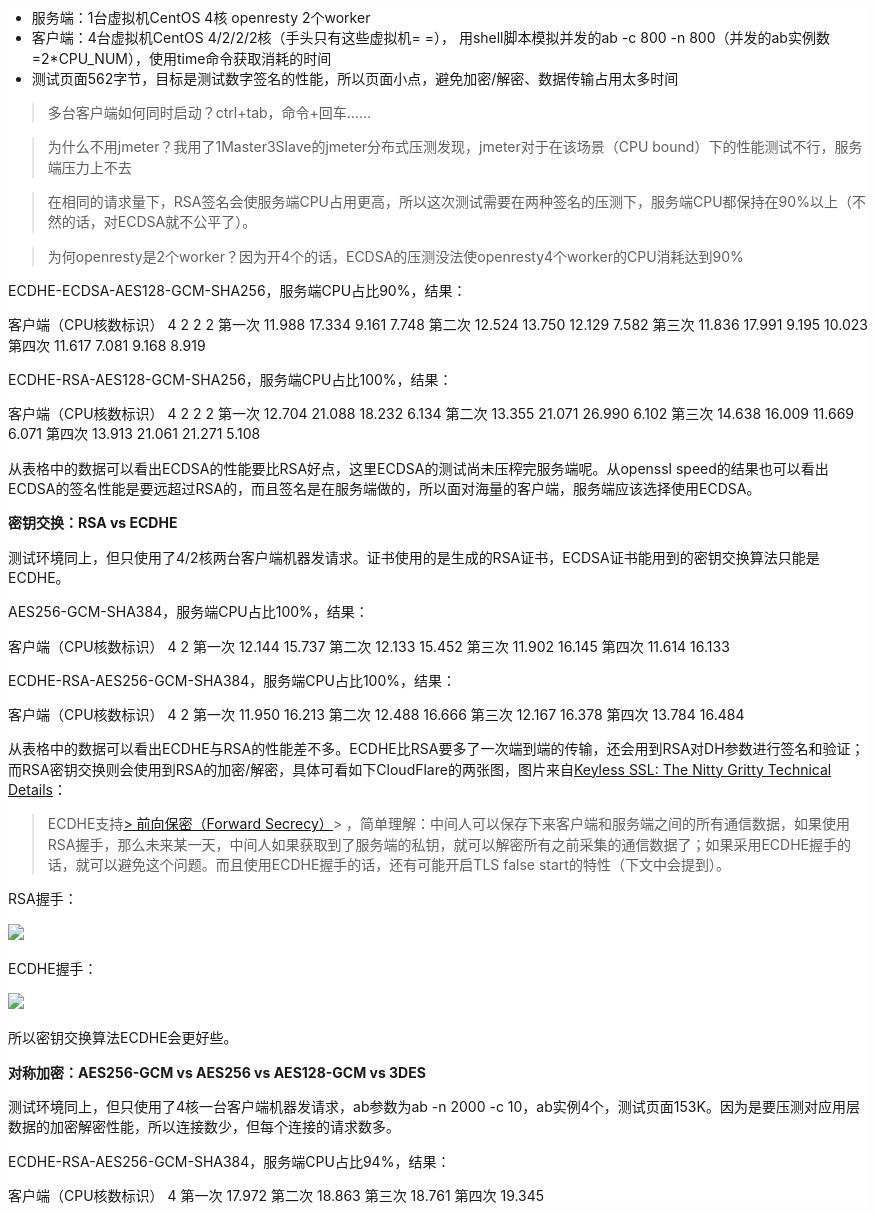 * 服务端：1台虚拟机CentOS 4核 openresty 2个worker
* 客户端：4台虚拟机CentOS 4/2/2/2核（手头只有这些虚拟机= =）， 用shell脚本模拟并发的ab -c 800 -n 800（并发的ab实例数=2*CPU_NUM），使用time命令获取消耗的时间
* 测试页面562字节，目标是测试数字签名的性能，所以页面小点，避免加密/解密、数据传输占用太多时间

> 多台客户端如何同时启动？ctrl+tab，命令+回车……

> 为什么不用jmeter？我用了1Master3Slave的jmeter分布式压测发现，jmeter对于在该场景（CPU bound）下的性能测试不行，服务端压力上不去

> 在相同的请求量下，RSA签名会使服务端CPU占用更高，所以这次测试需要在两种签名的压测下，服务端CPU都保持在90%以上（不然的话，对ECDSA就不公平了）。

> 为何openresty是2个worker？因为开4个的话，ECDSA的压测没法使openresty4个worker的CPU消耗达到90%

ECDHE-ECDSA-AES128-GCM-SHA256，服务端CPU占比90%，结果：

客户端（CPU核数标识） 4 2 2 2 第一次 11.988 17.334 9.161 7.748 第二次 12.524 13.750 12.129 7.582 第三次 11.836 17.991 9.195 10.023 第四次 11.617 7.081 9.168 8.919 

ECDHE-RSA-AES128-GCM-SHA256，服务端CPU占比100%，结果：

客户端（CPU核数标识） 4 2 2 2 第一次 12.704 21.088 18.232 6.134 第二次 13.355 21.071 26.990 6.102 第三次 14.638 16.009 11.669 6.071 第四次 13.913 21.061 21.271 5.108 

从表格中的数据可以看出ECDSA的性能要比RSA好点，这里ECDSA的测试尚未压榨完服务端呢。从openssl speed的结果也可以看出ECDSA的签名性能是要远超过RSA的，而且签名是在服务端做的，所以面对海量的客户端，服务端应该选择使用ECDSA。

**密钥交换：RSA vs ECDHE**

测试环境同上，但只使用了4/2核两台客户端机器发请求。证书使用的是生成的RSA证书，ECDSA证书能用到的密钥交换算法只能是ECDHE。

AES256-GCM-SHA384，服务端CPU占比100%，结果：

客户端（CPU核数标识） 4 2 第一次 12.144 15.737 第二次 12.133 15.452 第三次 11.902 16.145 第四次 11.614 16.133 

ECDHE-RSA-AES256-GCM-SHA384，服务端CPU占比100%，结果：

客户端（CPU核数标识） 4 2 第一次 11.950 16.213 第二次 12.488 16.666 第三次 12.167 16.378 第四次 13.784 16.484 

从表格中的数据可以看出ECDHE与RSA的性能差不多。ECDHE比RSA要多了一次端到端的传输，还会用到RSA对DH参数进行签名和验证；而RSA密钥交换则会使用到RSA的加密/解密，具体可看如下CloudFlare的两张图，图片来自[Keyless SSL: The Nitty Gritty Technical Details][15]：

> ECDHE支持[> 前向保密（Forward Secrecy）][16]> ，简单理解：中间人可以保存下来客户端和服务端之间的所有通信数据，如果使用RSA握手，那么未来某一天，中间人如果获取到了服务端的私钥，就可以解密所有之前采集的通信数据了；如果采用ECDHE握手的话，就可以避免这个问题。而且使用ECDHE握手的话，还有可能开启TLS false start的特性（下文中会提到）。

RSA握手：

![][17]

ECDHE握手：

![][18]

所以密钥交换算法ECDHE会更好些。

**对称加密：AES256-GCM vs AES256 vs AES128-GCM vs 3DES**

测试环境同上，但只使用了4核一台客户端机器发请求，ab参数为ab -n 2000 -c 10，ab实例4个，测试页面153K。因为是要压测对应用层数据的加密解密性能，所以连接数少，但每个连接的请求数多。

ECDHE-RSA-AES256-GCM-SHA384，服务端CPU占比94%，结果：

客户端（CPU核数标识） 4 第一次 17.972 第二次 18.863 第三次 18.761 第四次 19.345 


[0]: http://yangxikun.github.io/assets/img/201705130101.png
[1]: https://www.ietf.org/rfc/rfc5246.txt
[2]: https://en.wikipedia.org/wiki/Digital_signature
[3]: https://en.wikipedia.org/wiki/Stream_cipher
[4]: https://en.wikipedia.org/wiki/Block_cipher
[5]: https://en.wikipedia.org/wiki/Authenticated_encryption
[6]: https://en.wikipedia.org/wiki/Public-key_cryptography
[7]: https://en.wikipedia.org/wiki/Message_authentication_code
[8]: https://en.wikipedia.org/wiki/Key_exchange
[9]: http://www.freebuf.com/articles/web/5636.html
[10]: https://en.wikipedia.org/wiki/Key_size
[11]: https://www.keylength.com/
[12]: https://www.ssllabs.com/ssltest/clients.html
[13]: https://www.ssllabs.com/ssltest/
[14]: http://yangxikun.github.io/assets/img/201705130102.png
[15]: https://blog.cloudflare.com/keyless-ssl-the-nitty-gritty-technical-details/
[16]: https://en.wikipedia.org/wiki/Forward_secrecy
[17]: http://yangxikun.github.io/assets/img/201705130105.png
[18]: http://yangxikun.github.io/assets/img/201705130106.png
[19]: http://yangxikun.github.io/assets/img/201705130103.png
[20]: https://jwt.io/
[21]: http://yangxikun.github.io/assets/img/201705130104.png
[22]: http://yangxikun.github.io/assets/img/201705130107.png
[23]: http://yangxikun.github.io/assets/img/201705130108.png
[24]: http://yangxikun.github.io/assets/img/201705130109.png
[25]: http://yangxikun.github.io/assets/img/201705130110.png
[26]: http://yangxikun.github.io/assets/img/201705130111.png
[27]: http://yangxikun.github.io/assets/img/201705130112.png
[28]: http://yangxikun.github.io/assets/img/201705130113.png
[29]: https://www.igvita.com/2013/12/16/optimizing-nginx-tls-time-to-first-byte/
[30]: https://blog.cloudflare.com/optimizing-tls-over-tcp-to-reduce-latency/
[31]: http://yangxikun.github.io/assets/img/201705130116.png
[32]: http://yangxikun.github.io/assets/img/201705130119.png
[33]: https://cnodejs.org/topic/564af9751ba2ef107f854d3e
[34]: https://tools.ietf.org/html/rfc7918
[35]: http://www.ituring.com.cn/book/1734
[36]: http://chimera.labs.oreilly.com/books/1230000000545/index.html
[37]: https://github.com/yangxikun/sslciphersuitescheck
[38]: http://yangxikun.github.io/assets/img/201705130120.png